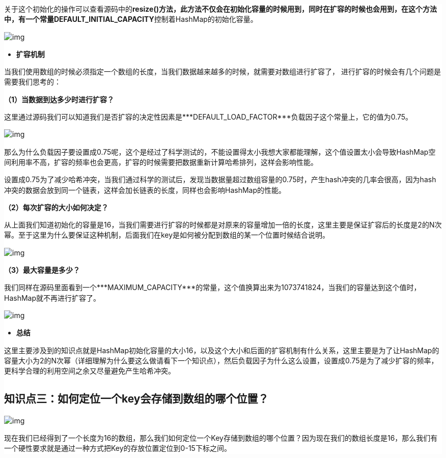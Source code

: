 

关于这个初始化的操作可以查看源码中的**resize()**方法，此方法不仅会在初始化容量的时候用到，同时在扩容的时候也会用到，在这个方法中，有一个常量**DEFAULT_INITIAL_CAPACITY**控制着HashMap的初始化容量。

![img](https://pic2.zhimg.com/80/v2-2f51cf6908b00687b9a669331eb1f2a5_720w.jpg)



- **扩容机制**

当我们使用数组的时候必须指定一个数组的长度，当我们数据越来越多的时候，就需要对数组进行扩容了， 进行扩容的时候会有几个问题是需要我们思考的：



**（1）当数据到达多少时进行扩容？**

这里通过源码我们可以知道我们是否扩容的决定性因素是***DEFAULT_LOAD_FACTOR\***负载因子这个常量上，它的值为0.75。

![img](https://pic1.zhimg.com/80/v2-4a368f96427f95a868bd28e4c1629328_720w.jpg)

那么为什么负载因子要设置成0.75呢，这个是经过了科学测试的，不能设置得太小我想大家都能理解，这个值设置太小会导致HashMap空间利用率不高，扩容的频率也会更高，扩容的时候需要把数据重新计算哈希排列，这样会影响性能。

设置成0.75为了减少哈希冲突，当我们通过科学的测试后，发现当数据量超过数组容量的0.75时，产生hash冲突的几率会很高，因为hash冲突的数据会放到同一个链表，这样会加长链表的长度，同样也会影响HashMap的性能。



**（2）每次扩容的大小如何决定？**

从上面我们知道初始化的容量是16，当我们需要进行扩容的时候都是对原来的容量增加一倍的长度，这里主要是保证扩容后的长度是2的N次幂。至于这里为什么要保证这种机制，后面我们在key是如何被分配到数组的某一个位置时候结合说明。

![img](https://pic4.zhimg.com/80/v2-b0a4b7dae79441b44bafd59bb5788387_720w.jpg)



**（3）最大容量是多少？**

我们同样在源码里面看到一个***MAXIMUM_CAPACITY\***的常量，这个值换算出来为1073741824，当我们的容量达到这个值时，HashMap就不再进行扩容了。

![img](https://pic2.zhimg.com/80/v2-2fcd6d3b15dcba0321e12930dd40dc91_720w.jpg)





- **总结**

这里主要涉及到的知识点就是HashMap初始化容量的大小16，以及这个大小和后面的扩容机制有什么关系，这里主要是为了让HashMap的容量大小为2的N次幂（详细理解为什么要这么做请看下一个知识点），然后负载因子为什么这么设置，设置成0.75是为了减少扩容的频率，更科学合理的利用空间之余又尽量避免产生哈希冲突。







## **知识点三：如何定位一个key会存储到数组的哪个位置？**

![img](https://pic2.zhimg.com/80/v2-c4dd60f8a7f3e74a9646ad4504b4c381_720w.jpg)

现在我们已经得到了一个长度为16的数组，那么我们如何定位一个Key存储到数组的哪个位置？因为现在我们的数组长度是16，那么我们有一个硬性要求就是通过一种方式把Key的存放位置定位到0-15下标之间。
